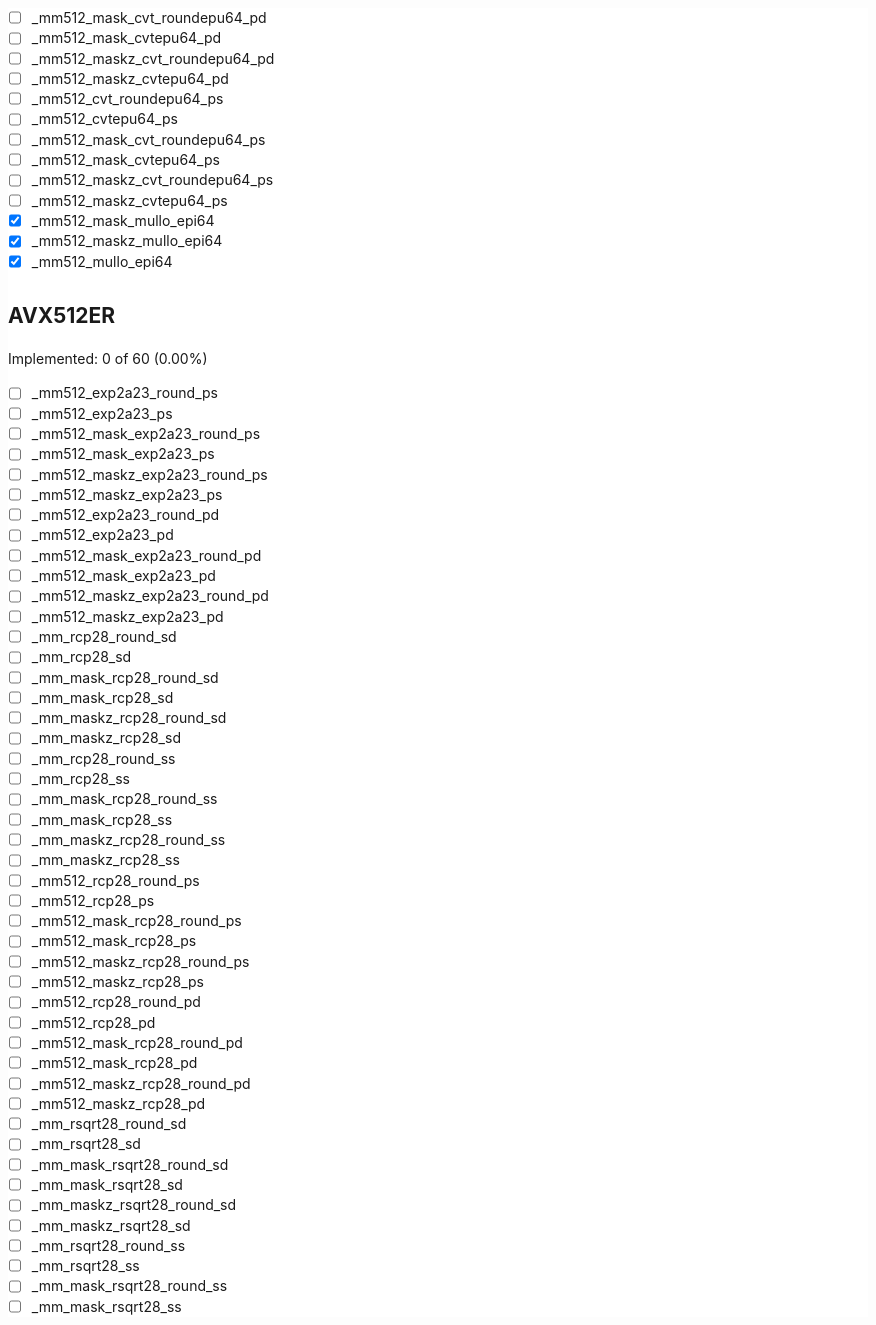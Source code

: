  * [ ] _mm512_mask_cvt_roundepu64_pd
 * [ ] _mm512_mask_cvtepu64_pd
 * [ ] _mm512_maskz_cvt_roundepu64_pd
 * [ ] _mm512_maskz_cvtepu64_pd
 * [ ] _mm512_cvt_roundepu64_ps
 * [ ] _mm512_cvtepu64_ps
 * [ ] _mm512_mask_cvt_roundepu64_ps
 * [ ] _mm512_mask_cvtepu64_ps
 * [ ] _mm512_maskz_cvt_roundepu64_ps
 * [ ] _mm512_maskz_cvtepu64_ps
 * [x] _mm512_mask_mullo_epi64
 * [x] _mm512_maskz_mullo_epi64
 * [x] _mm512_mullo_epi64

## AVX512ER

Implemented: 0 of 60 (0.00%)

 * [ ] _mm512_exp2a23_round_ps
 * [ ] _mm512_exp2a23_ps
 * [ ] _mm512_mask_exp2a23_round_ps
 * [ ] _mm512_mask_exp2a23_ps
 * [ ] _mm512_maskz_exp2a23_round_ps
 * [ ] _mm512_maskz_exp2a23_ps
 * [ ] _mm512_exp2a23_round_pd
 * [ ] _mm512_exp2a23_pd
 * [ ] _mm512_mask_exp2a23_round_pd
 * [ ] _mm512_mask_exp2a23_pd
 * [ ] _mm512_maskz_exp2a23_round_pd
 * [ ] _mm512_maskz_exp2a23_pd
 * [ ] _mm_rcp28_round_sd
 * [ ] _mm_rcp28_sd
 * [ ] _mm_mask_rcp28_round_sd
 * [ ] _mm_mask_rcp28_sd
 * [ ] _mm_maskz_rcp28_round_sd
 * [ ] _mm_maskz_rcp28_sd
 * [ ] _mm_rcp28_round_ss
 * [ ] _mm_rcp28_ss
 * [ ] _mm_mask_rcp28_round_ss
 * [ ] _mm_mask_rcp28_ss
 * [ ] _mm_maskz_rcp28_round_ss
 * [ ] _mm_maskz_rcp28_ss
 * [ ] _mm512_rcp28_round_ps
 * [ ] _mm512_rcp28_ps
 * [ ] _mm512_mask_rcp28_round_ps
 * [ ] _mm512_mask_rcp28_ps
 * [ ] _mm512_maskz_rcp28_round_ps
 * [ ] _mm512_maskz_rcp28_ps
 * [ ] _mm512_rcp28_round_pd
 * [ ] _mm512_rcp28_pd
 * [ ] _mm512_mask_rcp28_round_pd
 * [ ] _mm512_mask_rcp28_pd
 * [ ] _mm512_maskz_rcp28_round_pd
 * [ ] _mm512_maskz_rcp28_pd
 * [ ] _mm_rsqrt28_round_sd
 * [ ] _mm_rsqrt28_sd
 * [ ] _mm_mask_rsqrt28_round_sd
 * [ ] _mm_mask_rsqrt28_sd
 * [ ] _mm_maskz_rsqrt28_round_sd
 * [ ] _mm_maskz_rsqrt28_sd
 * [ ] _mm_rsqrt28_round_ss
 * [ ] _mm_rsqrt28_ss
 * [ ] _mm_mask_rsqrt28_round_ss
 * [ ] _mm_mask_rsqrt28_ss